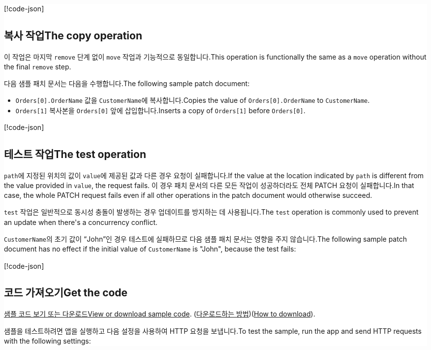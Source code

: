 [!code-json[](jsonpatch/samples/2.2/JSON/move.json)]

## <a name="the-copy-operation"></a><span data-ttu-id="cd9c3-200">복사 작업</span><span class="sxs-lookup"><span data-stu-id="cd9c3-200">The copy operation</span></span>

<span data-ttu-id="cd9c3-201">이 작업은 마지막 `remove` 단계 없이 `move` 작업과 기능적으로 동일합니다.</span><span class="sxs-lookup"><span data-stu-id="cd9c3-201">This operation is functionally the same as a `move` operation without the final `remove` step.</span></span>

<span data-ttu-id="cd9c3-202">다음 샘플 패치 문서는 다음을 수행합니다.</span><span class="sxs-lookup"><span data-stu-id="cd9c3-202">The following sample patch document:</span></span>

* <span data-ttu-id="cd9c3-203">`Orders[0].OrderName` 값을 `CustomerName`에 복사합니다.</span><span class="sxs-lookup"><span data-stu-id="cd9c3-203">Copies the value of `Orders[0].OrderName` to `CustomerName`.</span></span>
* <span data-ttu-id="cd9c3-204">`Orders[1]` 복사본을 `Orders[0]` 앞에 삽입합니다.</span><span class="sxs-lookup"><span data-stu-id="cd9c3-204">Inserts a copy of `Orders[1]` before `Orders[0]`.</span></span>

[!code-json[](jsonpatch/samples/2.2/JSON/copy.json)]

## <a name="the-test-operation"></a><span data-ttu-id="cd9c3-205">테스트 작업</span><span class="sxs-lookup"><span data-stu-id="cd9c3-205">The test operation</span></span>

<span data-ttu-id="cd9c3-206">`path`에 지정된 위치의 값이 `value`에 제공된 값과 다른 경우 요청이 실패합니다.</span><span class="sxs-lookup"><span data-stu-id="cd9c3-206">If the value at the location indicated by `path` is different from the value provided in `value`, the request fails.</span></span> <span data-ttu-id="cd9c3-207">이 경우 패치 문서의 다른 모든 작업이 성공하더라도 전체 PATCH 요청이 실패합니다.</span><span class="sxs-lookup"><span data-stu-id="cd9c3-207">In that case, the whole PATCH request fails even if all other operations in the patch document would otherwise succeed.</span></span>

<span data-ttu-id="cd9c3-208">`test` 작업은 일반적으로 동시성 충돌이 발생하는 경우 업데이트를 방지하는 데 사용됩니다.</span><span class="sxs-lookup"><span data-stu-id="cd9c3-208">The `test` operation is commonly used to prevent an update when there's a concurrency conflict.</span></span>

<span data-ttu-id="cd9c3-209">`CustomerName`의 초기 값이 “John”인 경우 테스트에 실패하므로 다음 샘플 패치 문서는 영향을 주지 않습니다.</span><span class="sxs-lookup"><span data-stu-id="cd9c3-209">The following sample patch document has no effect if the initial value of `CustomerName` is "John", because the test fails:</span></span>

[!code-json[](jsonpatch/samples/2.2/JSON/test-fail.json)]

## <a name="get-the-code"></a><span data-ttu-id="cd9c3-210">코드 가져오기</span><span class="sxs-lookup"><span data-stu-id="cd9c3-210">Get the code</span></span>

<span data-ttu-id="cd9c3-211">[샘플 코드 보기 또는 다운로드](https://github.com/dotnet/AspNetCore.Docs/tree/master/aspnetcore/web-api/jsonpatch/samples)</span><span class="sxs-lookup"><span data-stu-id="cd9c3-211">[View or download sample code](https://github.com/dotnet/AspNetCore.Docs/tree/master/aspnetcore/web-api/jsonpatch/samples).</span></span> <span data-ttu-id="cd9c3-212">([다운로드하는 방법](xref:index#how-to-download-a-sample))</span><span class="sxs-lookup"><span data-stu-id="cd9c3-212">([How to download](xref:index#how-to-download-a-sample)).</span></span>

<span data-ttu-id="cd9c3-213">샘플을 테스트하려면 앱을 실행하고 다음 설정을 사용하여 HTTP 요청을 보냅니다.</span><span class="sxs-lookup"><span data-stu-id="cd9c3-213">To test the sample, run the app and send HTTP requests with the following settings:</span></span>
